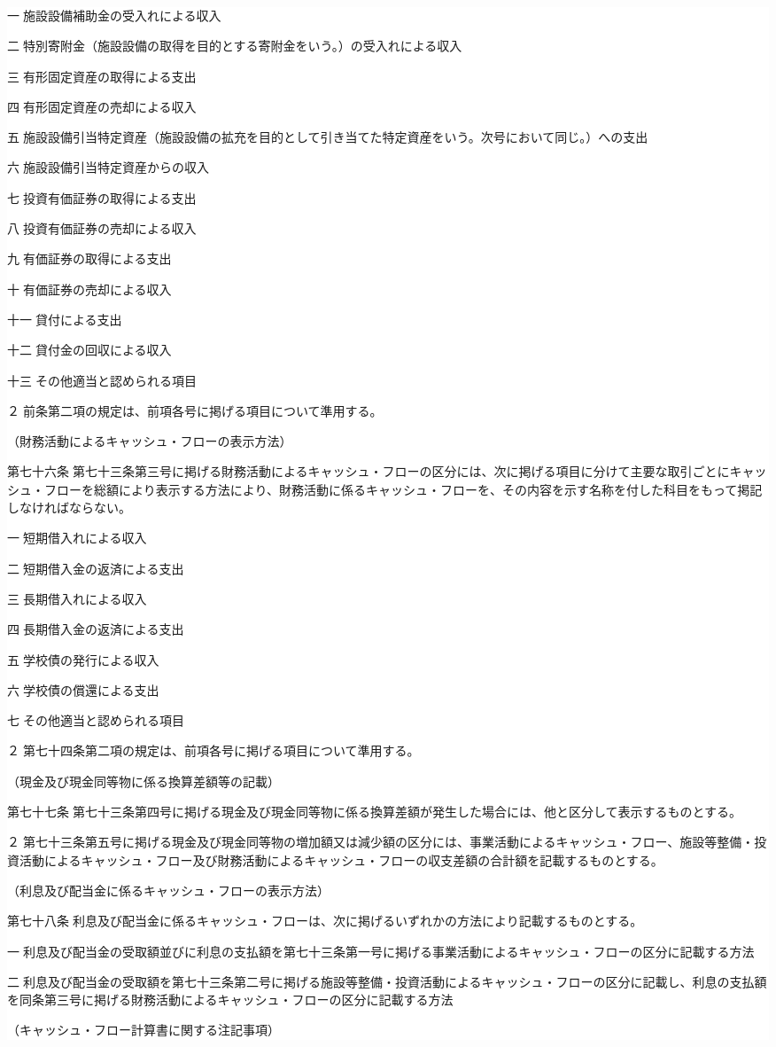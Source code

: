 一 施設設備補助金の受入れによる収入

二 特別寄附金（施設設備の取得を目的とする寄附金をいう。）の受入れによる収入

三 有形固定資産の取得による支出

四 有形固定資産の売却による収入

五 施設設備引当特定資産（施設設備の拡充を目的として引き当てた特定資産をいう。次号において同じ。）への支出

六 施設設備引当特定資産からの収入

七 投資有価証券の取得による支出

八 投資有価証券の売却による収入

九 有価証券の取得による支出

十 有価証券の売却による収入

十一 貸付による支出

十二 貸付金の回収による収入

十三 その他適当と認められる項目

２ 前条第二項の規定は、前項各号に掲げる項目について準用する。

（財務活動によるキャッシュ・フローの表示方法）

第七十六条 第七十三条第三号に掲げる財務活動によるキャッシュ・フローの区分には、次に掲げる項目に分けて主要な取引ごとにキャッシュ・フローを総額により表示する方法により、財務活動に係るキャッシュ・フローを、その内容を示す名称を付した科目をもって掲記しなければならない。

一 短期借入れによる収入

二 短期借入金の返済による支出

三 長期借入れによる収入

四 長期借入金の返済による支出

五 学校債の発行による収入

六 学校債の償還による支出

七 その他適当と認められる項目

２ 第七十四条第二項の規定は、前項各号に掲げる項目について準用する。

（現金及び現金同等物に係る換算差額等の記載）

第七十七条 第七十三条第四号に掲げる現金及び現金同等物に係る換算差額が発生した場合には、他と区分して表示するものとする。

２ 第七十三条第五号に掲げる現金及び現金同等物の増加額又は減少額の区分には、事業活動によるキャッシュ・フロー、施設等整備・投資活動によるキャッシュ・フロー及び財務活動によるキャッシュ・フローの収支差額の合計額を記載するものとする。

（利息及び配当金に係るキャッシュ・フローの表示方法）

第七十八条 利息及び配当金に係るキャッシュ・フローは、次に掲げるいずれかの方法により記載するものとする。

一 利息及び配当金の受取額並びに利息の支払額を第七十三条第一号に掲げる事業活動によるキャッシュ・フローの区分に記載する方法

二 利息及び配当金の受取額を第七十三条第二号に掲げる施設等整備・投資活動によるキャッシュ・フローの区分に記載し、利息の支払額を同条第三号に掲げる財務活動によるキャッシュ・フローの区分に記載する方法

（キャッシュ・フロー計算書に関する注記事項）
